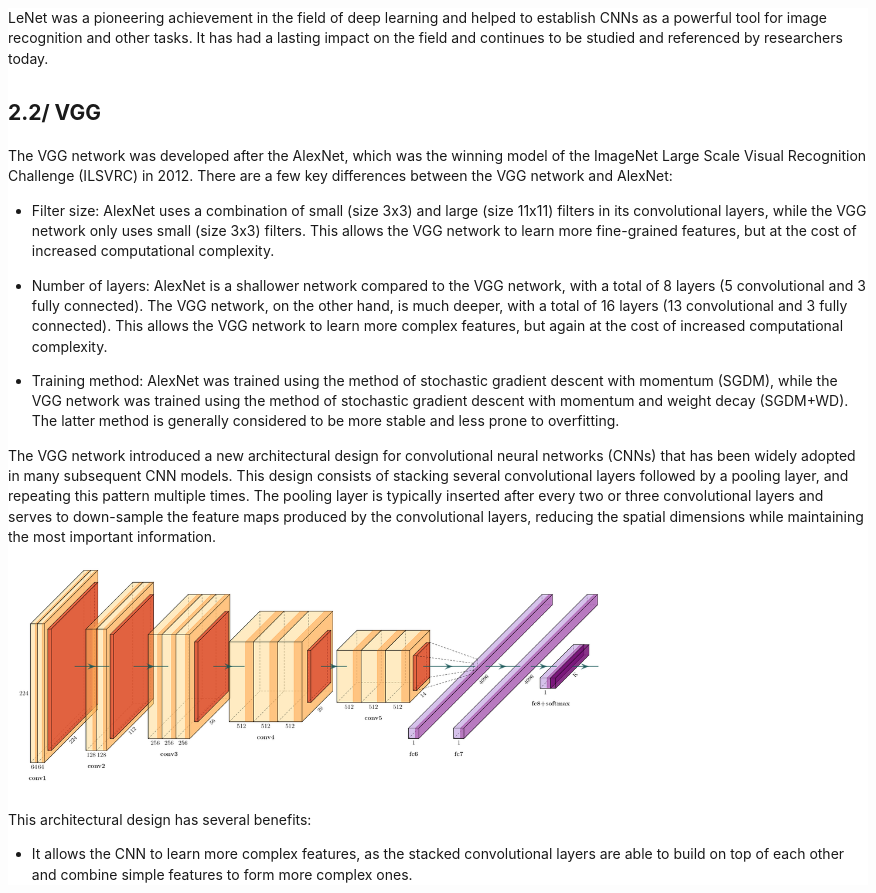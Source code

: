 LeNet was a pioneering achievement in the field of deep learning and helped to establish CNNs as a powerful tool for image recognition and other tasks. It has had a lasting impact on the field and continues to be studied and referenced by researchers today.

## 2.2/ VGG

The VGG network was developed after the AlexNet, which was the winning model of the ImageNet Large Scale Visual Recognition Challenge (ILSVRC) in 2012. There are a few key differences between the VGG network and AlexNet:

- Filter size: AlexNet uses a combination of small (size 3x3) and large (size 11x11) filters in its convolutional layers, while the VGG network only uses small (size 3x3) filters. This allows the VGG network to learn more fine-grained features, but at the cost of increased computational complexity.

- Number of layers: AlexNet is a shallower network compared to the VGG network, with a total of 8 layers (5 convolutional and 3 fully connected). The VGG network, on the other hand, is much deeper, with a total of 16 layers (13 convolutional and 3 fully connected). This allows the VGG network to learn more complex features, but again at the cost of increased computational complexity.

- Training method: AlexNet was trained using the method of stochastic gradient descent with momentum (SGDM), while the VGG network was trained using the method of stochastic gradient descent with momentum and weight decay (SGDM+WD). The latter method is generally considered to be more stable and less prone to overfitting.

The VGG network introduced a new architectural design for convolutional neural networks (CNNs) that has been widely adopted in many subsequent CNN models. This design consists of stacking several convolutional layers followed by a pooling layer, and repeating this pattern multiple times. The pooling layer is typically inserted after every two or three convolutional layers and serves to down-sample the feature maps produced by the convolutional layers, reducing the spatial dimensions while maintaining the most important information.

<img src="../assets/images/CNN/vgg16.png" width="600"/>

This architectural design has several benefits:

- It allows the CNN to learn more complex features, as the stacked convolutional layers are able to build on top of each other and combine simple features to form more complex ones.
